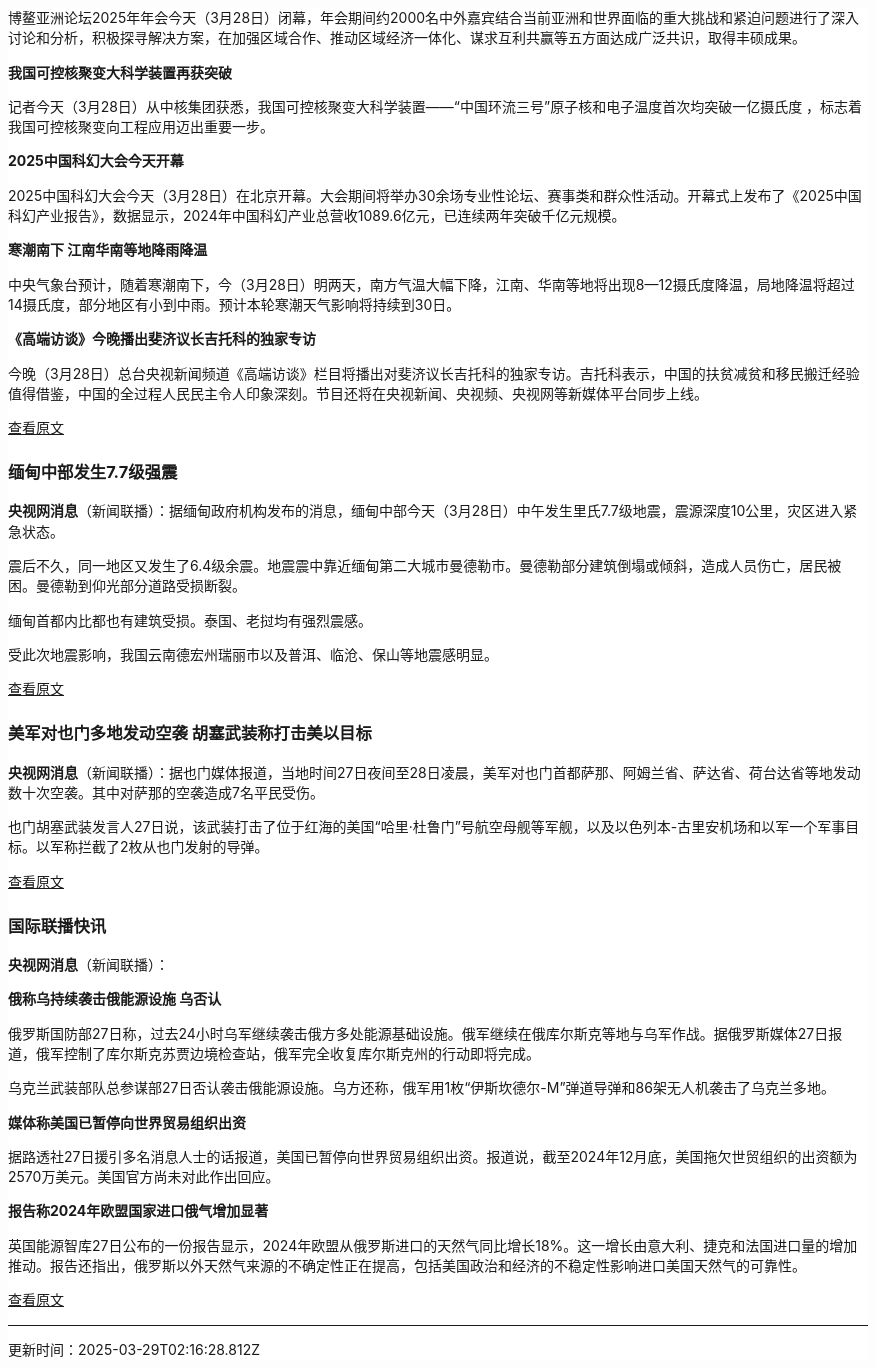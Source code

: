 博鳌亚洲论坛2025年年会今天（3月28日）闭幕，年会期间约2000名中外嘉宾结合当前亚洲和世界面临的重大挑战和紧迫问题进行了深入讨论和分析，积极探寻解决方案，在加强区域合作、推动区域经济一体化、谋求互利共赢等五方面达成广泛共识，取得丰硕成果。

**我国可控核聚变大科学装置再获突破**

记者今天（3月28日）从中核集团获悉，我国可控核聚变大科学装置——“中国环流三号”原子核和电子温度首次均突破一亿摄氏度 ，标志着我国可控核聚变向工程应用迈出重要一步。

**2025中国科幻大会今天开幕**

2025中国科幻大会今天（3月28日）在北京开幕。大会期间将举办30余场专业性论坛、赛事类和群众性活动。开幕式上发布了《2025中国科幻产业报告》，数据显示，2024年中国科幻产业总营收1089.6亿元，已连续两年突破千亿元规模。

**寒潮南下 江南华南等地降雨降温**

中央气象台预计，随着寒潮南下，今（3月28日）明两天，南方气温大幅下降，江南、华南等地将出现8—12摄氏度降温，局地降温将超过14摄氏度，部分地区有小到中雨。预计本轮寒潮天气影响将持续到30日。

**《高端访谈》今晚播出斐济议长吉托科的独家专访**

今晚（3月28日）总台央视新闻频道《高端访谈》栏目将播出对斐济议长吉托科的独家专访。吉托科表示，中国的扶贫减贫和移民搬迁经验值得借鉴，中国的全过程人民民主令人印象深刻。节目还将在央视新闻、央视频、央视网等新媒体平台同步上线。

[查看原文](https://tv.cctv.com/2025/03/28/VIDEvPWOBW07AFahcaqRN6v7250328.shtml)

### 缅甸中部发生7.7级强震

**央视网消息**（新闻联播）：据缅甸政府机构发布的消息，缅甸中部今天（3月28日）中午发生里氏7.7级地震，震源深度10公里，灾区进入紧急状态。

震后不久，同一地区又发生了6.4级余震。地震震中靠近缅甸第二大城市曼德勒市。曼德勒部分建筑倒塌或倾斜，造成人员伤亡，居民被困。曼德勒到仰光部分道路受损断裂。

缅甸首都内比都也有建筑受损。泰国、老挝均有强烈震感。

受此次地震影响，我国云南德宏州瑞丽市以及普洱、临沧、保山等地震感明显。

[查看原文](https://tv.cctv.com/2025/03/28/VIDE8LToKRcf8CpEqJ5JnFo0250328.shtml)

### 美军对也门多地发动空袭 胡塞武装称打击美以目标

**央视网消息**（新闻联播）：据也门媒体报道，当地时间27日夜间至28日凌晨，美军对也门首都萨那、阿姆兰省、萨达省、荷台达省等地发动数十次空袭。其中对萨那的空袭造成7名平民受伤。

也门胡塞武装发言人27日说，该武装打击了位于红海的美国“哈里·杜鲁门”号航空母舰等军舰，以及以色列本-古里安机场和以军一个军事目标。以军称拦截了2枚从也门发射的导弹。

[查看原文](https://tv.cctv.com/2025/03/28/VIDEG64HvCeqa7gP2t3pm7QK250328.shtml)

### 国际联播快讯

**央视网消息**（新闻联播）：

**俄称乌持续袭击俄能源设施 乌否认**

俄罗斯国防部27日称，过去24小时乌军继续袭击俄方多处能源基础设施。俄军继续在俄库尔斯克等地与乌军作战。据俄罗斯媒体27日报道，俄军控制了库尔斯克苏贾边境检查站，俄军完全收复库尔斯克州的行动即将完成。 

乌克兰武装部队总参谋部27日否认袭击俄能源设施。乌方还称，俄军用1枚“伊斯坎德尔-M”弹道导弹和86架无人机袭击了乌克兰多地。

**媒体称美国已暂停向世界贸易组织出资**

据路透社27日援引多名消息人士的话报道，美国已暂停向世界贸易组织出资。报道说，截至2024年12月底，美国拖欠世贸组织的出资额为2570万美元。美国官方尚未对此作出回应。

**报告称2024年欧盟国家进口俄气增加显著**

英国能源智库27日公布的一份报告显示，2024年欧盟从俄罗斯进口的天然气同比增长18%。这一增长由意大利、捷克和法国进口量的增加推动。报告还指出，俄罗斯以外天然气来源的不确定性正在提高，包括美国政治和经济的不稳定性影响进口美国天然气的可靠性。

[查看原文](https://tv.cctv.com/2025/03/28/VIDEep010lmWh7XfW4IOsZqm250328.shtml)

---

更新时间：2025-03-29T02:16:28.812Z
